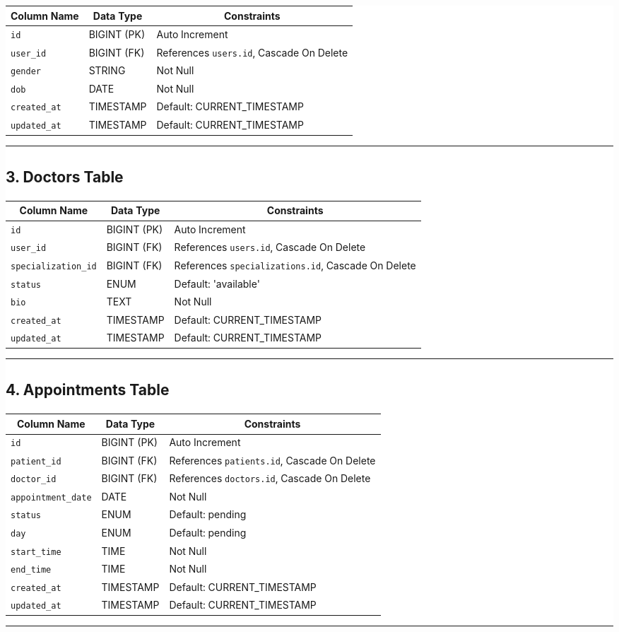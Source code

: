 | Column Name        | Data Type  | Constraints                          |
|--------------------|------------|--------------------------------------|
| `id`               | BIGINT (PK)| Auto Increment                      |
| `user_id`          | BIGINT (FK)| References `users.id`, Cascade On Delete |
| `gender`           | STRING     | Not Null                            |
| `dob`              | DATE       | Not Null                            |
| `created_at`       | TIMESTAMP  | Default: CURRENT_TIMESTAMP          |
| `updated_at`       | TIMESTAMP  | Default: CURRENT_TIMESTAMP          |

---

## 3. Doctors Table

| Column Name        | Data Type  | Constraints                          |
|--------------------|------------|--------------------------------------|
| `id`               | BIGINT (PK)| Auto Increment                      |
| `user_id`          | BIGINT (FK)| References `users.id`, Cascade On Delete |
| `specialization_id`| BIGINT (FK)| References `specializations.id`, Cascade On Delete |
| `status`           | ENUM       | Default: 'available'                |
| `bio`              | TEXT       | Not Null                            |
| `created_at`       | TIMESTAMP  | Default: CURRENT_TIMESTAMP          |
| `updated_at`       | TIMESTAMP  | Default: CURRENT_TIMESTAMP          |

---

## 4. Appointments Table

| Column Name        | Data Type  | Constraints                          |
|--------------------|------------|--------------------------------------|
| `id`               | BIGINT (PK)| Auto Increment                      |
| `patient_id`       | BIGINT (FK)| References `patients.id`, Cascade On Delete |
| `doctor_id`        | BIGINT (FK)| References `doctors.id`, Cascade On Delete |
| `appointment_date` | DATE       | Not Null                            |
| `status`           | ENUM       | Default: pending                    |
| `day`              | ENUM       | Default: pending                    |
| `start_time`       | TIME       | Not Null                            |
| `end_time`         | TIME       | Not Null                            |
| `created_at`       | TIMESTAMP  | Default: CURRENT_TIMESTAMP          |
| `updated_at`       | TIMESTAMP  | Default: CURRENT_TIMESTAMP          |

---